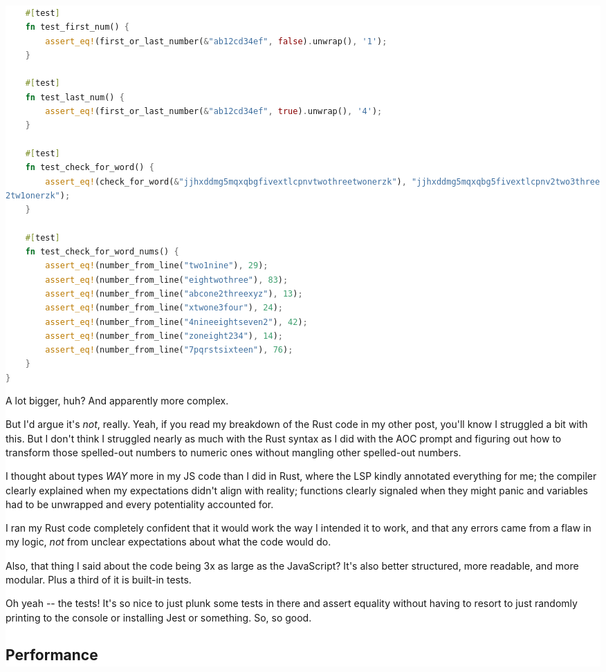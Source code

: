 ```rust
    #[test]
    fn test_first_num() {
        assert_eq!(first_or_last_number(&"ab12cd34ef", false).unwrap(), '1');
    }

    #[test]
    fn test_last_num() {
        assert_eq!(first_or_last_number(&"ab12cd34ef", true).unwrap(), '4');
    }

    #[test]
    fn test_check_for_word() {
        assert_eq!(check_for_word(&"jjhxddmg5mqxqbgfivextlcpnvtwothreetwonerzk"), "jjhxddmg5mqxqbg5fivextlcpnv2two3three2tw1onerzk");
    }

    #[test]
    fn test_check_for_word_nums() {
        assert_eq!(number_from_line("two1nine"), 29);
        assert_eq!(number_from_line("eightwothree"), 83);
        assert_eq!(number_from_line("abcone2threexyz"), 13);
        assert_eq!(number_from_line("xtwone3four"), 24);
        assert_eq!(number_from_line("4nineeightseven2"), 42);
        assert_eq!(number_from_line("zoneight234"), 14);
        assert_eq!(number_from_line("7pqrstsixteen"), 76);
    }
}
```

A lot bigger, huh? And apparently more complex.

But I'd argue it's *not*, really. Yeah, if you read my breakdown of the Rust code in my other post, you'll know I struggled a bit with this. But I don't think I struggled nearly as much with the Rust syntax as I did with the AOC prompt and figuring out how to transform those spelled-out numbers to numeric ones without mangling other spelled-out numbers.

I thought about types *WAY* more in my JS code than I did in Rust, where the LSP kindly annotated everything for me; the compiler clearly explained when my expectations didn't align with reality; functions clearly signaled when they might panic and variables had to be unwrapped and every potentiality accounted for.

I ran my Rust code completely confident that it would work the way I intended it to work, and that any errors came from a flaw in my logic, *not* from unclear expectations about what the code would do.

Also, that thing I said about the code being 3x as large as the JavaScript? It's also better structured, more readable, and more modular. Plus a third of it is built-in tests.

Oh yeah -- the tests! It's so nice to just plunk some tests in there and assert equality without having to resort to just randomly printing to the console or installing Jest or something. So, so good.

## Performance
